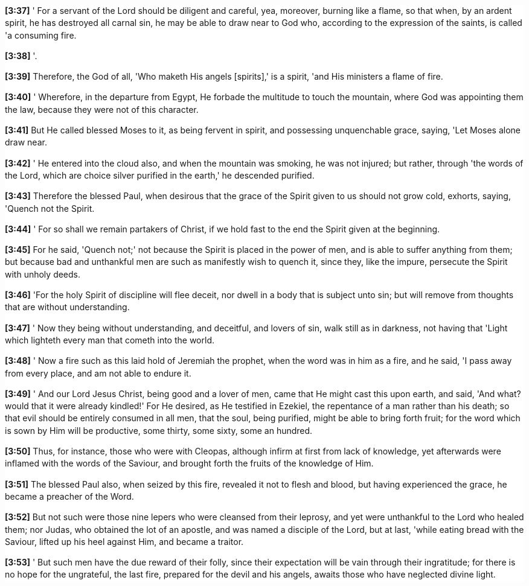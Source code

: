 **[3:37]** ' For a servant of the Lord should be diligent and careful, yea, moreover, burning like a flame, so that when, by an ardent spirit, he has destroyed all carnal sin, he may be able to draw near to God who, according to the expression of the saints, is called 'a consuming fire.

**[3:38]** '.

**[3:39]** Therefore, the God of all, 'Who maketh His angels [spirits],' is a spirit, 'and His ministers a flame of fire.

**[3:40]** ' Wherefore, in the departure from Egypt, He forbade the multitude to touch the mountain, where God was appointing them the law, because they were not of this character.

**[3:41]** But He called blessed Moses to it, as being fervent in spirit, and possessing unquenchable grace, saying, 'Let Moses alone draw near.

**[3:42]** ' He entered into the cloud also, and when the mountain was smoking, he was not injured; but rather, through 'the words of the Lord, which are choice silver purified in the earth,' he descended purified.

**[3:43]** Therefore the blessed Paul, when desirous that the grace of the Spirit given to us should not grow cold, exhorts, saying, 'Quench not the Spirit.

**[3:44]** ' For so shall we remain partakers of Christ, if we hold fast to the end the Spirit given at the beginning.

**[3:45]** For he said, 'Quench not;' not because the Spirit is placed in the power of men, and is able to suffer anything from them; but because bad and unthankful men are such as manifestly wish to quench it, since they, like the impure, persecute the Spirit with unholy deeds.

**[3:46]** 'For the holy Spirit of discipline will flee deceit, nor dwell in a body that is subject unto sin; but will remove from thoughts that are without understanding.

**[3:47]** ' Now they being without understanding, and deceitful, and lovers of sin, walk still as in darkness, not having that 'Light which lighteth every man that cometh into the world.

**[3:48]** ' Now a fire such as this laid hold of Jeremiah the prophet, when the word was in him as a fire, and he said, 'I pass away from every place, and am not able to endure it.

**[3:49]** ' And our Lord Jesus Christ, being good and a lover of men, came that He might cast this upon earth, and said, 'And what? would that it were already kindled!' For He desired, as He testified in Ezekiel, the repentance of a man rather than his death; so that evil should be entirely consumed in all men, that the soul, being purified, might be able to bring forth fruit; for the word which is sown by Him will be productive, some thirty, some sixty, some an hundred.

**[3:50]** Thus, for instance, those who were with Cleopas, although infirm at first from lack of knowledge, yet afterwards were inflamed with the words of the Saviour, and brought forth the fruits of the knowledge of Him.

**[3:51]** The blessed Paul also, when seized by this fire, revealed it not to flesh and blood, but having experienced the grace, he became a preacher of the Word.

**[3:52]** But not such were those nine lepers who were cleansed from their leprosy, and yet were unthankful to the Lord who healed them; nor Judas, who obtained the lot of an apostle, and was named a disciple of the Lord, but at last, 'while eating bread with the Saviour, lifted up his heel against Him, and became a traitor.

**[3:53]** ' But such men have the due reward of their folly, since their expectation will be vain through their ingratitude; for there is no hope for the ungrateful, the last fire, prepared for the devil and his angels, awaits those who have neglected divine light.
